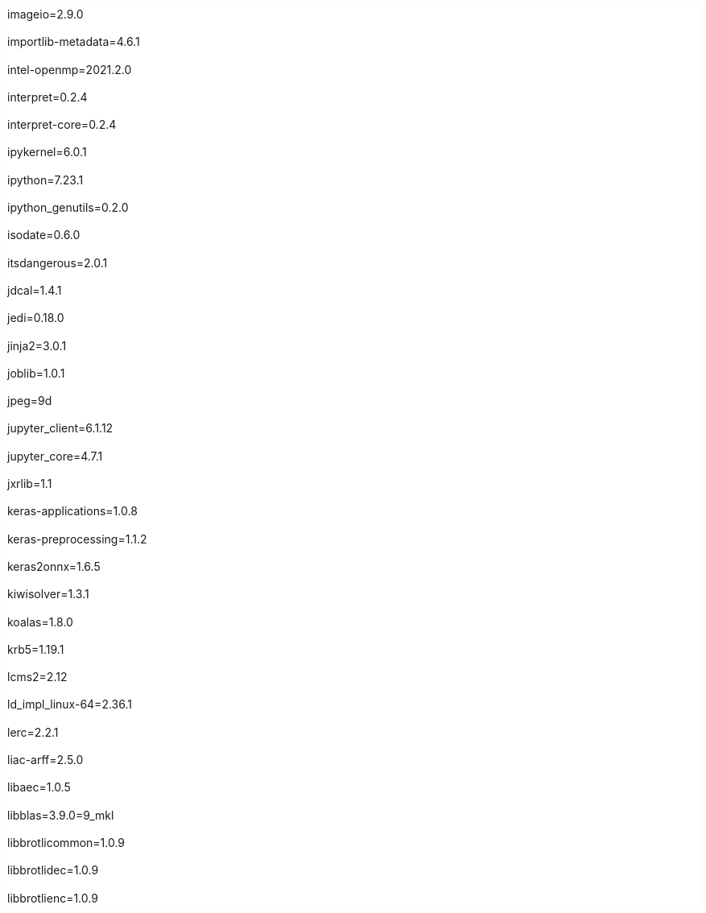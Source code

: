 imageio=2.9.0

importlib-metadata=4.6.1

intel-openmp=2021.2.0

interpret=0.2.4

interpret-core=0.2.4

ipykernel=6.0.1

ipython=7.23.1

ipython_genutils=0.2.0

isodate=0.6.0

itsdangerous=2.0.1

jdcal=1.4.1

jedi=0.18.0

jinja2=3.0.1

joblib=1.0.1

jpeg=9d

jupyter_client=6.1.12

jupyter_core=4.7.1

jxrlib=1.1

keras-applications=1.0.8

keras-preprocessing=1.1.2

keras2onnx=1.6.5

kiwisolver=1.3.1

koalas=1.8.0

krb5=1.19.1

lcms2=2.12

ld_impl_linux-64=2.36.1

lerc=2.2.1

liac-arff=2.5.0

libaec=1.0.5

libblas=3.9.0=9_mkl

libbrotlicommon=1.0.9

libbrotlidec=1.0.9

libbrotlienc=1.0.9
